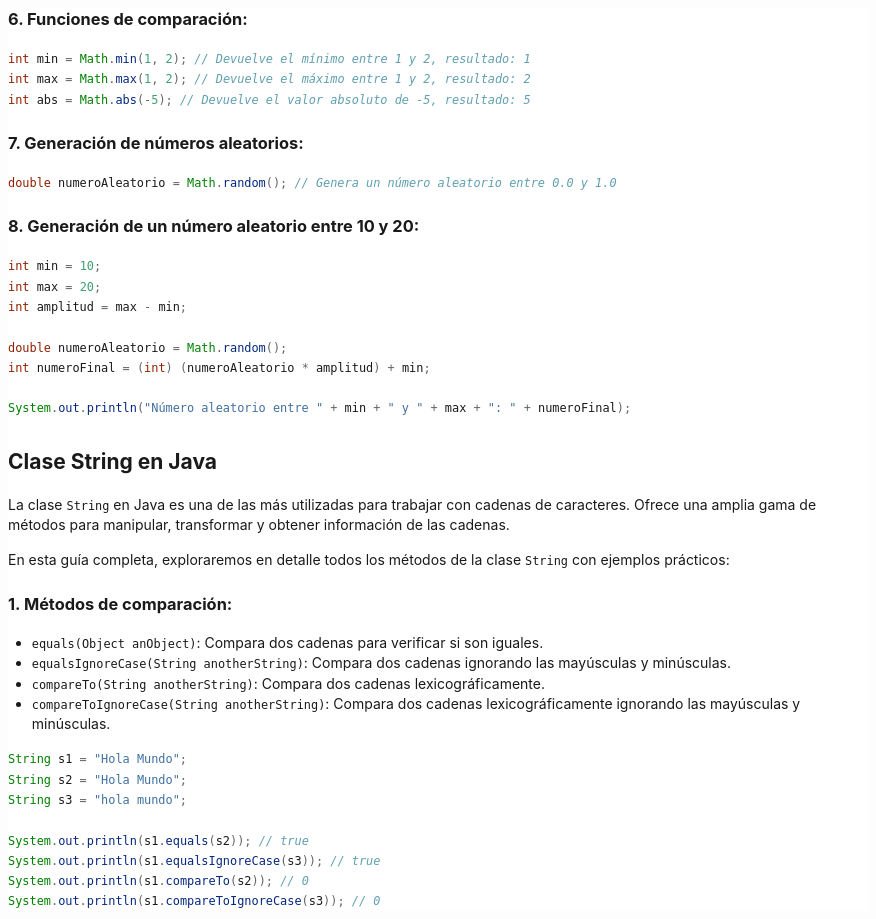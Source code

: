 ### 6\. Funciones de comparación:

```java
int min = Math.min(1, 2); // Devuelve el mínimo entre 1 y 2, resultado: 1
int max = Math.max(1, 2); // Devuelve el máximo entre 1 y 2, resultado: 2
int abs = Math.abs(-5); // Devuelve el valor absoluto de -5, resultado: 5

```

### 7\. Generación de números aleatorios:

```java
double numeroAleatorio = Math.random(); // Genera un número aleatorio entre 0.0 y 1.0

```

### 8\. Generación de un número aleatorio entre 10 y 20:

```java
int min = 10;
int max = 20;
int amplitud = max - min;

double numeroAleatorio = Math.random();
int numeroFinal = (int) (numeroAleatorio * amplitud) + min;

System.out.println("Número aleatorio entre " + min + " y " + max + ": " + numeroFinal);

```

## Clase String en Java


La clase `String` en Java es una de las más utilizadas para trabajar con cadenas de caracteres. Ofrece una amplia gama de métodos para manipular, transformar y obtener información de las cadenas.

En esta guía completa, exploraremos en detalle todos los métodos de la clase `String` con ejemplos prácticos:

### 1\. Métodos de comparación:

-   `equals(Object anObject)`: Compara dos cadenas para verificar si son iguales.
-   `equalsIgnoreCase(String anotherString)`: Compara dos cadenas ignorando las mayúsculas y minúsculas.
-   `compareTo(String anotherString)`: Compara dos cadenas lexicográficamente.
-   `compareToIgnoreCase(String anotherString)`: Compara dos cadenas lexicográficamente ignorando las mayúsculas y minúsculas.

 
```java
String s1 = "Hola Mundo";
String s2 = "Hola Mundo";
String s3 = "hola mundo";

System.out.println(s1.equals(s2)); // true
System.out.println(s1.equalsIgnoreCase(s3)); // true
System.out.println(s1.compareTo(s2)); // 0
System.out.println(s1.compareToIgnoreCase(s3)); // 0

```

